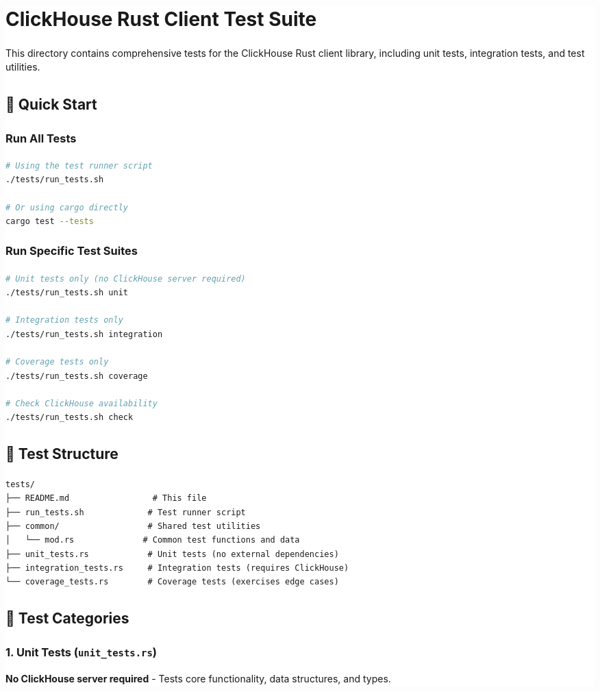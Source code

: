 # ClickHouse Rust Client Test Suite

This directory contains comprehensive tests for the ClickHouse Rust client library, including unit tests, integration tests, and test utilities.

## 🚀 Quick Start

### Run All Tests
```bash
# Using the test runner script
./tests/run_tests.sh

# Or using cargo directly
cargo test --tests
```

### Run Specific Test Suites
```bash
# Unit tests only (no ClickHouse server required)
./tests/run_tests.sh unit

# Integration tests only
./tests/run_tests.sh integration

# Coverage tests only
./tests/run_tests.sh coverage

# Check ClickHouse availability
./tests/run_tests.sh check
```

## 📁 Test Structure

```
tests/
├── README.md                 # This file
├── run_tests.sh             # Test runner script
├── common/                  # Shared test utilities
│   └── mod.rs              # Common test functions and data
├── unit_tests.rs            # Unit tests (no external dependencies)
├── integration_tests.rs     # Integration tests (requires ClickHouse)
└── coverage_tests.rs        # Coverage tests (exercises edge cases)
```

## 🧪 Test Categories

### 1. Unit Tests (`unit_tests.rs`)
**No ClickHouse server required** - Tests core functionality, data structures, and types.

